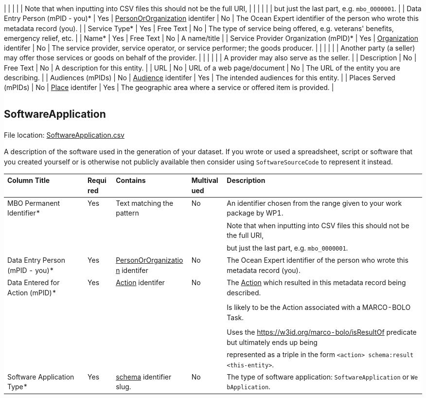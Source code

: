 |                                       |            |                                                         |               | Note that when inputting into CSV files this should not be the full URI,               |
|                                       |            |                                                         |               | but just the last part, e.g. `mbo_0000001`.                                            |
| Data Entry Person (mPID - you)*       | Yes        | [PersonOrOrganization](#personororganization) identifer | No            | The Ocean Expert identifier of the person who wrote this metadata record (you).        |
| Service Type*                         | Yes        | Free Text                                               | No            | The type of service being offered, e.g. veterans' benefits, emergency relief, etc.     |
| Name*                                 | Yes        | Free Text                                               | No            | A name/title                                                                           |
| Service Provider Organization (mPID)* | Yes        | [Organization](#organization) identifer                 | No            | The service provider, service operator, or service performer; the goods producer.      |
|                                       |            |                                                         |               | Another party (a seller) may offer those services or goods on behalf of the provider.  |
|                                       |            |                                                         |               | A provider may also serve as the seller.                                               |
| Description                           | No         | Free Text                                               | No            | A description for this entity.                                                         |
| URL                                   | No         | URL of a web page/document                              | No            | The URL of the entity you are describing.                                              |
| Audiences (mPIDs)                     | No         | [Audience](#audience) identifer                         | Yes           | The intended audiences for this entity.                                                |
| Places Served (mPIDs)                 | No         | [Place](#place) identifer                               | Yes           | The geographic area where a service or offered item is provided.                       |

## SoftwareApplication

File location: [SoftwareApplication.csv](./SoftwareApplication.csv)

A description of the software used in the generation of your dataset.
If you wrote or used a spreadsheet, script or software that you created
yourself or is otherwise not publicly available then consider using
`SoftwareSourceCode` to represent it instead.


| Column Title                    | Required   | Contains                                                              | Multivalued   | Description                                                                                 |
|:--------------------------------|:-----------|:----------------------------------------------------------------------|:--------------|:--------------------------------------------------------------------------------------------|
| MBO Permanent Identifier*       | Yes        | Text matching the pattern                                             | No            | An identifier chosen from the range given to your work package by WP1.                      |
|                                 |            |                                                                       |               | Note that when inputting into CSV files this should not be the full URI,                    |
|                                 |            |                                                                       |               | but just the last part, e.g. `mbo_0000001`.                                                 |
| Data Entry Person (mPID - you)* | Yes        | [PersonOrOrganization](#personororganization) identifer               | No            | The Ocean Expert identifier of the person who wrote this metadata record (you).             |
| Data Entered for Action (mPID)* | Yes        | [Action](#action) identifer                                           | No            | The [Action](#action) which resulted in this metadata record being described.               |
|                                 |            |                                                                       |               |                                                                                             |
|                                 |            |                                                                       |               | Is likely to be the Action associated with a MARCO-BOLO Task.                               |
|                                 |            |                                                                       |               |                                                                                             |
|                                 |            |                                                                       |               | Uses the <https://w3id.org/marco-bolo/isResultOf> predicate but ultimately ends up being    |
|                                 |            |                                                                       |               | represented as a triple in the form `<action> schema:result <this-entity>`.                 |
| Software Application Type*      | Yes        | [schema](https://schema.org/) identifier slug.                        | No            | The type of software application: `SoftwareApplication` or `WebApplication`.                |